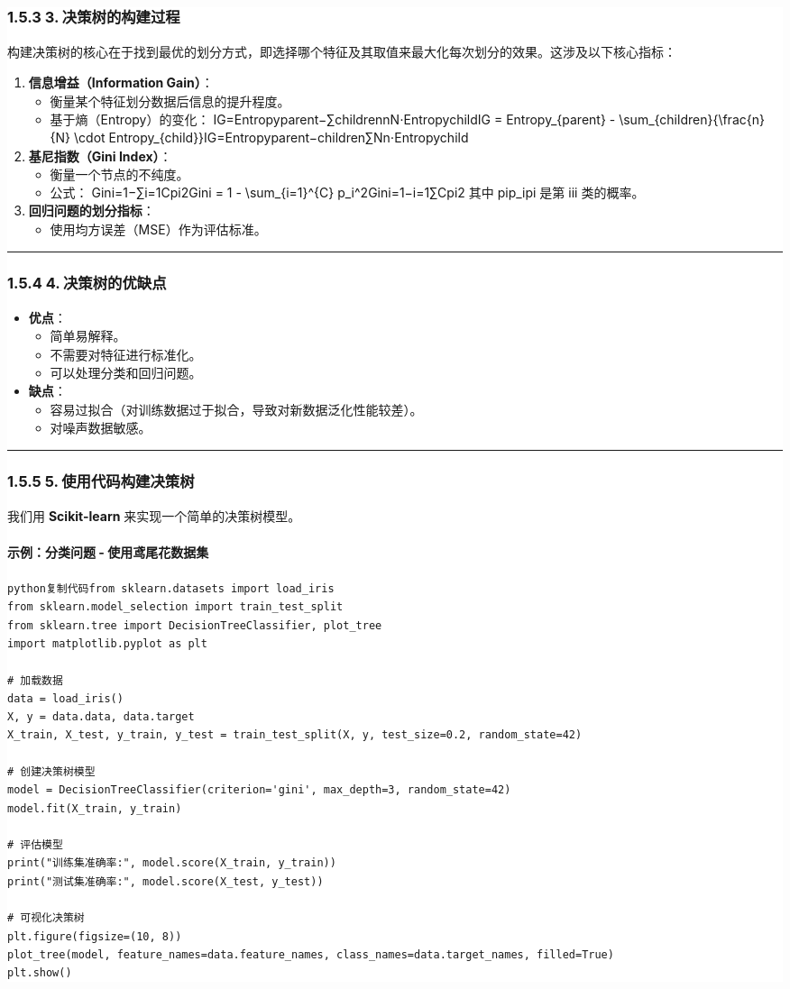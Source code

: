 ### 1.5.3 **3. 决策树的构建过程**

构建决策树的核心在于找到最优的划分方式，即选择哪个特征及其取值来最大化每次划分的效果。这涉及以下核心指标：

1. **信息增益（Information Gain）**：
   - 衡量某个特征划分数据后信息的提升程度。
   - 基于熵（Entropy）的变化： IG=Entropyparent−∑childrennN⋅EntropychildIG = Entropy_{parent} - \sum_{children}{\frac{n}{N} \cdot Entropy_{child}}IG=Entropyparent−children∑Nn⋅Entropychild
2. **基尼指数（Gini Index）**：
   - 衡量一个节点的不纯度。
   - 公式： Gini=1−∑i=1Cpi2Gini = 1 - \sum_{i=1}^{C} p_i^2Gini=1−i=1∑Cpi2 其中 pip_ipi 是第 iii 类的概率。
3. **回归问题的划分指标**：
   - 使用均方误差（MSE）作为评估标准。

------

### 1.5.4 **4. 决策树的优缺点**

- **优点**：
  - 简单易解释。
  - 不需要对特征进行标准化。
  - 可以处理分类和回归问题。
- **缺点**：
  - 容易过拟合（对训练数据过于拟合，导致对新数据泛化性能较差）。
  - 对噪声数据敏感。

------

### 1.5.5 **5. 使用代码构建决策树**

我们用 **Scikit-learn** 来实现一个简单的决策树模型。

#### **示例：分类问题 - 使用鸢尾花数据集**

```
python复制代码from sklearn.datasets import load_iris
from sklearn.model_selection import train_test_split
from sklearn.tree import DecisionTreeClassifier, plot_tree
import matplotlib.pyplot as plt

# 加载数据
data = load_iris()
X, y = data.data, data.target
X_train, X_test, y_train, y_test = train_test_split(X, y, test_size=0.2, random_state=42)

# 创建决策树模型
model = DecisionTreeClassifier(criterion='gini', max_depth=3, random_state=42)
model.fit(X_train, y_train)

# 评估模型
print("训练集准确率:", model.score(X_train, y_train))
print("测试集准确率:", model.score(X_test, y_test))

# 可视化决策树
plt.figure(figsize=(10, 8))
plot_tree(model, feature_names=data.feature_names, class_names=data.target_names, filled=True)
plt.show()
```
